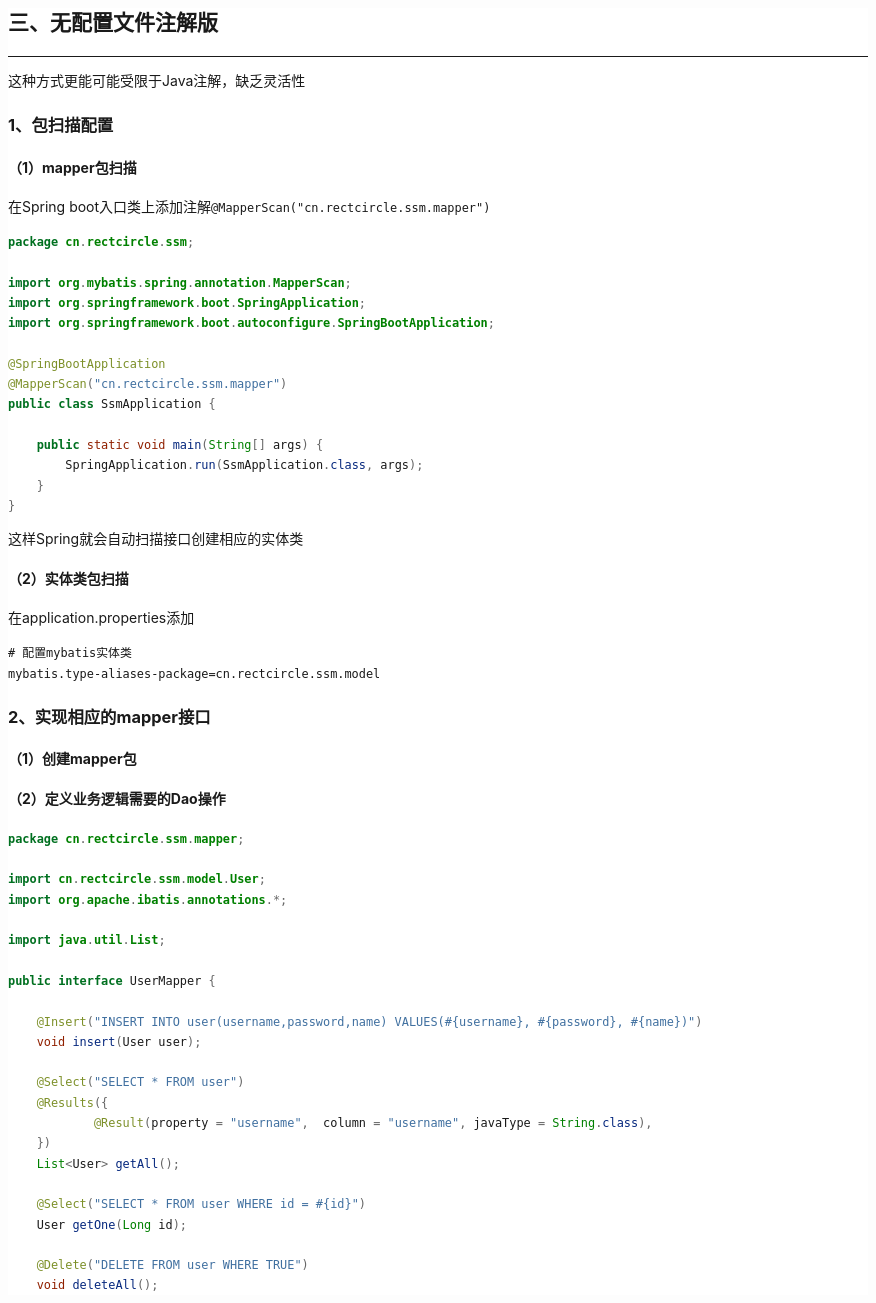## 三、无配置文件注解版
*****************************
这种方式更能可能受限于Java注解，缺乏灵活性

### 1、包扫描配置
#### （1）mapper包扫描
在Spring boot入口类上添加注解`@MapperScan("cn.rectcircle.ssm.mapper")`
```java
package cn.rectcircle.ssm;

import org.mybatis.spring.annotation.MapperScan;
import org.springframework.boot.SpringApplication;
import org.springframework.boot.autoconfigure.SpringBootApplication;

@SpringBootApplication
@MapperScan("cn.rectcircle.ssm.mapper")
public class SsmApplication {

	public static void main(String[] args) {
		SpringApplication.run(SsmApplication.class, args);
	}
}
```
这样Spring就会自动扫描接口创建相应的实体类

#### （2）实体类包扫描
在application.properties添加

```
# 配置mybatis实体类
mybatis.type-aliases-package=cn.rectcircle.ssm.model
```

### 2、实现相应的mapper接口
#### （1）创建mapper包

#### （2）定义业务逻辑需要的Dao操作
```java
package cn.rectcircle.ssm.mapper;

import cn.rectcircle.ssm.model.User;
import org.apache.ibatis.annotations.*;

import java.util.List;

public interface UserMapper {

	@Insert("INSERT INTO user(username,password,name) VALUES(#{username}, #{password}, #{name})")
	void insert(User user);

	@Select("SELECT * FROM user")
	@Results({
			@Result(property = "username",  column = "username", javaType = String.class),
	})
	List<User> getAll();

	@Select("SELECT * FROM user WHERE id = #{id}")
	User getOne(Long id);

	@Delete("DELETE FROM user WHERE TRUE")
	void deleteAll();

```